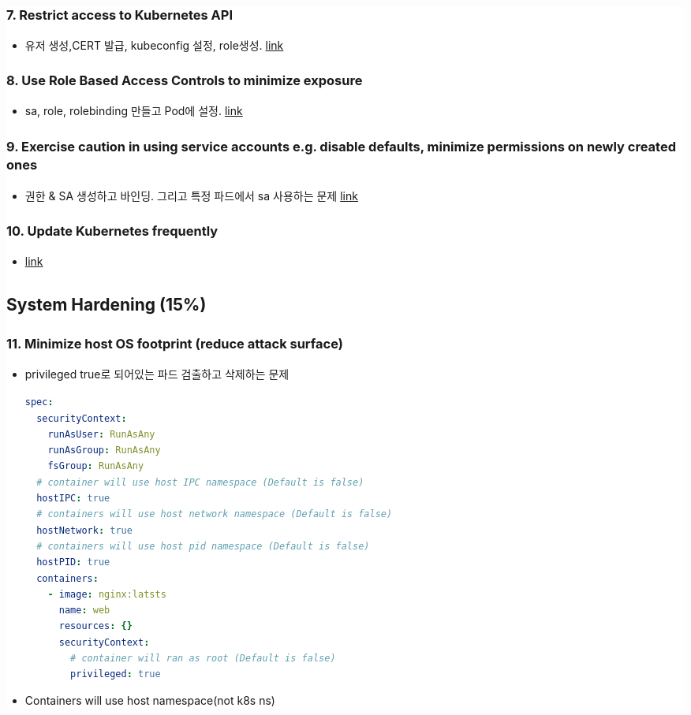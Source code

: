 ### 7. Restrict access to Kubernetes API

- 유저 생성,CERT 발급, kubeconfig 설정, role생성. [link](./clusterrole.md)



### 8. Use Role Based Access Controls to minimize exposure

- sa, role, rolebinding 만들고 Pod에 설정. [link](role.md)




### 9. Exercise caution in using service accounts e.g. disable defaults, minimize permissions on newly created ones

- 권한 & SA 생성하고 바인딩. 그리고 특정 파드에서 sa 사용하는 문제 [link](./role.md)

  

### 10. Update Kubernetes frequently

- [link](./upgrade.md)






## System Hardening (15%)

### 11. Minimize host OS footprint (reduce attack surface)

- privileged true로 되어있는 파드 검출하고 삭제하는 문제

  ```yaml
  spec:
    securityContext:
      runAsUser: RunAsAny
      runAsGroup: RunAsAny
      fsGroup: RunAsAny
    # container will use host IPC namespace (Default is false)
    hostIPC: true
    # containers will use host network namespace (Default is false)
    hostNetwork: true
    # containers will use host pid namespace (Default is false)
    hostPID: true
    containers:
      - image: nginx:latsts
        name: web
        resources: {}
        securityContext:
          # container will ran as root (Default is false)
          privileged: true
  ```



- Containers will use host namespace(not k8s ns)
